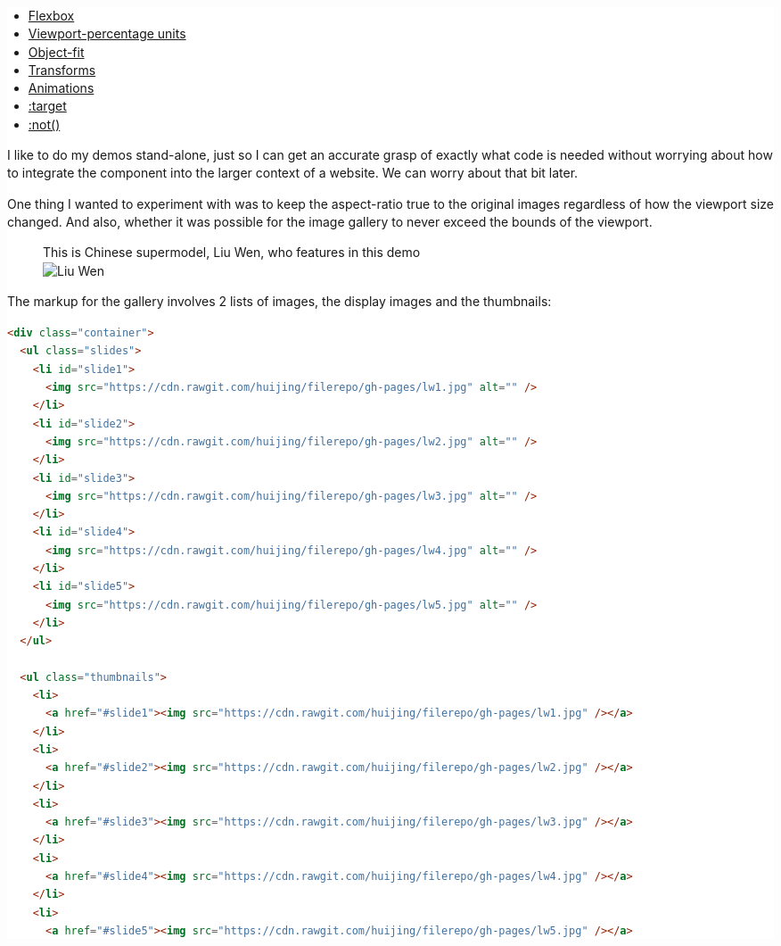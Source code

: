 <ul>
  <li class="no-margin"><a href="https://www.w3.org/TR/css-flexbox-1/">Flexbox</a></li>
  <li class="no-margin"><a href="https://www.w3.org/TR/css-values-3/#viewport-relative-lengths">Viewport-percentage units</a></li>
  <li class="no-margin"><a href="https://www.w3.org/TR/css3-images/#the-object-fit">Object-fit</a></li>
  <li class="no-margin"><a href="https://www.w3.org/TR/css-transforms-1/">Transforms</a></li>
  <li class="no-margin"><a href="https://www.w3.org/TR/css3-animations/">Animations</a></li>
  <li class="no-margin"><a href="https://www.w3.org/TR/css3-selectors/#target-pseudo">:target</a></li>
  <li><a href="https://www.w3.org/TR/css3-selectors/#negation">:not()</a></li>
</ul>

I like to do my demos stand-alone, just so I can get an accurate grasp of exactly what code is needed without worrying about how to integrate the component into the larger context of a website. We can worry about that bit later.

One thing I wanted to experiment with was to keep the aspect-ratio true to the original images regardless of how the viewport size changed. And also, whether it was possible for the image gallery to never exceed the bounds of the viewport.

<figure>
  <figcaption>This is Chinese supermodel, Liu Wen, who features in this demo</figcaption>
  <img src="/images/posts/responsive-slider/liuwen.jpg" srcset="/images/posts/responsive-slider/liuwen@2x.jpg 2x" alt="Liu Wen" />
</figure>

<p class="no-margin">
  The markup for the gallery involves 2 lists of images, the display images and the thumbnails:
</p>

```html
<div class="container">
  <ul class="slides">
    <li id="slide1">
      <img src="https://cdn.rawgit.com/huijing/filerepo/gh-pages/lw1.jpg" alt="" />
    </li>
    <li id="slide2">
      <img src="https://cdn.rawgit.com/huijing/filerepo/gh-pages/lw2.jpg" alt="" />
    </li>
    <li id="slide3">
      <img src="https://cdn.rawgit.com/huijing/filerepo/gh-pages/lw3.jpg" alt="" />
    </li>
    <li id="slide4">
      <img src="https://cdn.rawgit.com/huijing/filerepo/gh-pages/lw4.jpg" alt="" />
    </li>
    <li id="slide5">
      <img src="https://cdn.rawgit.com/huijing/filerepo/gh-pages/lw5.jpg" alt="" />
    </li>
  </ul>

  <ul class="thumbnails">
    <li>
      <a href="#slide1"><img src="https://cdn.rawgit.com/huijing/filerepo/gh-pages/lw1.jpg" /></a>
    </li>
    <li>
      <a href="#slide2"><img src="https://cdn.rawgit.com/huijing/filerepo/gh-pages/lw2.jpg" /></a>
    </li>
    <li>
      <a href="#slide3"><img src="https://cdn.rawgit.com/huijing/filerepo/gh-pages/lw3.jpg" /></a>
    </li>
    <li>
      <a href="#slide4"><img src="https://cdn.rawgit.com/huijing/filerepo/gh-pages/lw4.jpg" /></a>
    </li>
    <li>
      <a href="#slide5"><img src="https://cdn.rawgit.com/huijing/filerepo/gh-pages/lw5.jpg" /></a>
```
